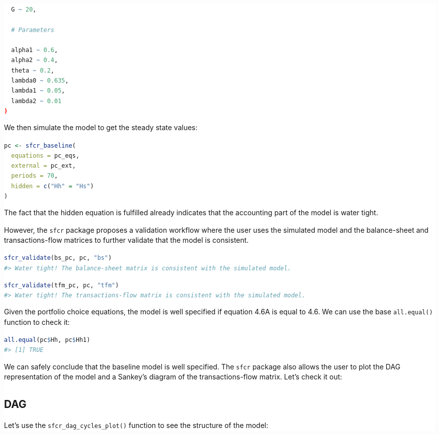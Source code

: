``` r
  G ~ 20,
  
  # Parameters
  
  alpha1 ~ 0.6,
  alpha2 ~ 0.4,
  theta ~ 0.2,
  lambda0 ~ 0.635,
  lambda1 ~ 0.05,
  lambda2 ~ 0.01
)
```

We then simulate the model to get the steady state values:

``` r
pc <- sfcr_baseline(
  equations = pc_eqs, 
  external = pc_ext, 
  periods = 70, 
  hidden = c("Hh" = "Hs")
)
```

The fact that the hidden equation is fulfilled already indicates that the accounting part of the model is water tight.

However, the `sfcr` package proposes a validation workflow where the user uses the simulated model and the balance-sheet and transactions-flow matrices to further validate that the model is consistent.

``` r
sfcr_validate(bs_pc, pc, "bs")
#> Water tight! The balance-sheet matrix is consistent with the simulated model.
```

``` r
sfcr_validate(tfm_pc, pc, "tfm")
#> Water tight! The transactions-flow matrix is consistent with the simulated model.
```

Given the portfolio choice equations, the model is well specified if equation 4.6A is equal to 4.6. We can use the base `all.equal()` function to check it:

``` r
all.equal(pc$Hh, pc$Hh1)
#> [1] TRUE
```

We can safely conclude that the baseline model is well specified. The `sfcr` package also allows the user to plot the DAG representation of the model and a Sankey’s diagram of the transactions-flow matrix. Let’s check it out:

## DAG

Let’s use the `sfcr_dag_cycles_plot()` function to see the structure of the model:
